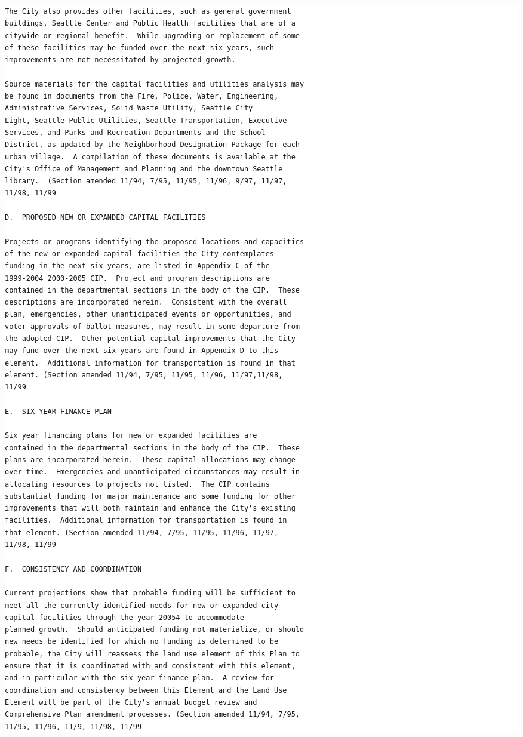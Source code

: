     The City also provides other facilities, such as general government  
    buildings, Seattle Center and Public Health facilities that are of a  
    citywide or regional benefit.  While upgrading or replacement of some  
    of these facilities may be funded over the next six years, such  
    improvements are not necessitated by projected growth.  
  
    Source materials for the capital facilities and utilities analysis may  
    be found in documents from the Fire, Police, Water, Engineering,  
    Administrative Services, Solid Waste Utility, Seattle City  
    Light, Seattle Public Utilities, Seattle Transportation, Executive  
    Services, and Parks and Recreation Departments and the School  
    District, as updated by the Neighborhood Designation Package for each  
    urban village.  A compilation of these documents is available at the  
    City's Office of Management and Planning and the downtown Seattle  
    library.  (Section amended 11/94, 7/95, 11/95, 11/96, 9/97, 11/97,  
    11/98, 11/99  
  
    D.  PROPOSED NEW OR EXPANDED CAPITAL FACILITIES  
  
    Projects or programs identifying the proposed locations and capacities  
    of the new or expanded capital facilities the City contemplates  
    funding in the next six years, are listed in Appendix C of the   
    1999-2004 2000-2005 CIP.  Project and program descriptions are  
    contained in the departmental sections in the body of the CIP.  These  
    descriptions are incorporated herein.  Consistent with the overall  
    plan, emergencies, other unanticipated events or opportunities, and  
    voter approvals of ballot measures, may result in some departure from  
    the adopted CIP.  Other potential capital improvements that the City  
    may fund over the next six years are found in Appendix D to this  
    element.  Additional information for transportation is found in that  
    element. (Section amended 11/94, 7/95, 11/95, 11/96, 11/97,11/98,  
    11/99  
  
    E.  SIX-YEAR FINANCE PLAN  
  
    Six year financing plans for new or expanded facilities are  
    contained in the departmental sections in the body of the CIP.  These  
    plans are incorporated herein.  These capital allocations may change  
    over time.  Emergencies and unanticipated circumstances may result in  
    allocating resources to projects not listed.  The CIP contains  
    substantial funding for major maintenance and some funding for other  
    improvements that will both maintain and enhance the City's existing  
    facilities.  Additional information for transportation is found in  
    that element. (Section amended 11/94, 7/95, 11/95, 11/96, 11/97,  
    11/98, 11/99  
  
    F.  CONSISTENCY AND COORDINATION  
  
    Current projections show that probable funding will be sufficient to  
    meet all the currently identified needs for new or expanded city  
    capital facilities through the year 20054 to accommodate  
    planned growth.  Should anticipated funding not materialize, or should  
    new needs be identified for which no funding is determined to be  
    probable, the City will reassess the land use element of this Plan to  
    ensure that it is coordinated with and consistent with this element,  
    and in particular with the six-year finance plan.  A review for  
    coordination and consistency between this Element and the Land Use  
    Element will be part of the City's annual budget review and  
    Comprehensive Plan amendment processes. (Section amended 11/94, 7/95,  
    11/95, 11/96, 11/9, 11/98, 11/99  
  